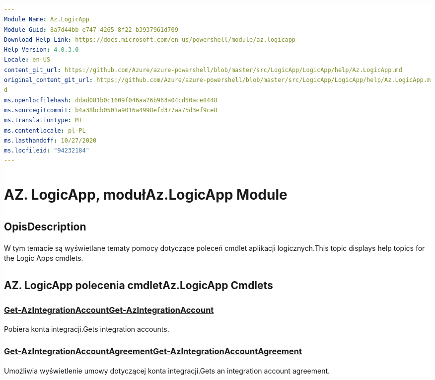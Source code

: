 ```yaml
---
Module Name: Az.LogicApp
Module Guid: 8a7d44bb-e747-4265-8f22-b3937961d709
Download Help Link: https://docs.microsoft.com/en-us/powershell/module/az.logicapp
Help Version: 4.0.3.0
Locale: en-US
content_git_url: https://github.com/Azure/azure-powershell/blob/master/src/LogicApp/LogicApp/help/Az.LogicApp.md
original_content_git_url: https://github.com/Azure/azure-powershell/blob/master/src/LogicApp/LogicApp/help/Az.LogicApp.md
ms.openlocfilehash: ddad081b0c1609f046aa26b963a04cd50ace8448
ms.sourcegitcommit: b4a38bcb0501a9016a4998efd377aa75d3ef9ce8
ms.translationtype: MT
ms.contentlocale: pl-PL
ms.lasthandoff: 10/27/2020
ms.locfileid: "94232184"
---
```

# <span data-ttu-id="542b5-101">AZ. LogicApp, moduł</span><span class="sxs-lookup"><span data-stu-id="542b5-101">Az.LogicApp Module</span></span>
## <span data-ttu-id="542b5-102">Opis</span><span class="sxs-lookup"><span data-stu-id="542b5-102">Description</span></span>
<span data-ttu-id="542b5-103">W tym temacie są wyświetlane tematy pomocy dotyczące poleceń cmdlet aplikacji logicznych.</span><span class="sxs-lookup"><span data-stu-id="542b5-103">This topic displays help topics for the Logic Apps cmdlets.</span></span>

## <span data-ttu-id="542b5-104">AZ. LogicApp polecenia cmdlet</span><span class="sxs-lookup"><span data-stu-id="542b5-104">Az.LogicApp Cmdlets</span></span>
### [<span data-ttu-id="542b5-105">Get-AzIntegrationAccount</span><span class="sxs-lookup"><span data-stu-id="542b5-105">Get-AzIntegrationAccount</span></span>](Get-AzIntegrationAccount.md)
<span data-ttu-id="542b5-106">Pobiera konta integracji.</span><span class="sxs-lookup"><span data-stu-id="542b5-106">Gets integration accounts.</span></span>

### [<span data-ttu-id="542b5-107">Get-AzIntegrationAccountAgreement</span><span class="sxs-lookup"><span data-stu-id="542b5-107">Get-AzIntegrationAccountAgreement</span></span>](Get-AzIntegrationAccountAgreement.md)
<span data-ttu-id="542b5-108">Umożliwia wyświetlenie umowy dotyczącej konta integracji.</span><span class="sxs-lookup"><span data-stu-id="542b5-108">Gets an integration account agreement.</span></span>
